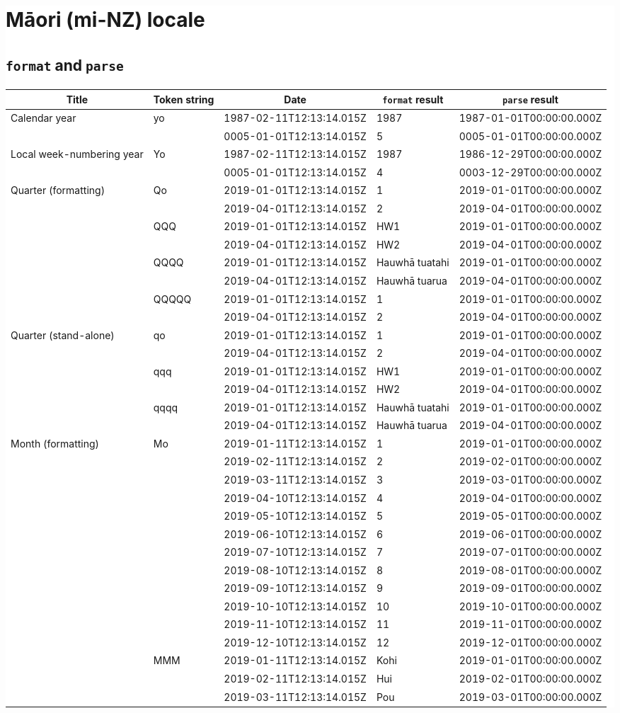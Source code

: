 # Māori (mi-NZ) locale

## `format` and `parse`

| Title                           | Token string | Date                     | `format` result                                     | `parse` result           |
| ------------------------------- | ------------ | ------------------------ | --------------------------------------------------- | ------------------------ |
| Calendar year                   | yo           | 1987-02-11T12:13:14.015Z | 1987                                                | 1987-01-01T00:00:00.000Z |
|                                 |              | 0005-01-01T12:13:14.015Z | 5                                                   | 0005-01-01T00:00:00.000Z |
| Local week-numbering year       | Yo           | 1987-02-11T12:13:14.015Z | 1987                                                | 1986-12-29T00:00:00.000Z |
|                                 |              | 0005-01-01T12:13:14.015Z | 4                                                   | 0003-12-29T00:00:00.000Z |
| Quarter (formatting)            | Qo           | 2019-01-01T12:13:14.015Z | 1                                                   | 2019-01-01T00:00:00.000Z |
|                                 |              | 2019-04-01T12:13:14.015Z | 2                                                   | 2019-04-01T00:00:00.000Z |
|                                 | QQQ          | 2019-01-01T12:13:14.015Z | HW1                                                 | 2019-01-01T00:00:00.000Z |
|                                 |              | 2019-04-01T12:13:14.015Z | HW2                                                 | 2019-04-01T00:00:00.000Z |
|                                 | QQQQ         | 2019-01-01T12:13:14.015Z | Hauwhā tuatahi                                      | 2019-01-01T00:00:00.000Z |
|                                 |              | 2019-04-01T12:13:14.015Z | Hauwhā tuarua                                       | 2019-04-01T00:00:00.000Z |
|                                 | QQQQQ        | 2019-01-01T12:13:14.015Z | 1                                                   | 2019-01-01T00:00:00.000Z |
|                                 |              | 2019-04-01T12:13:14.015Z | 2                                                   | 2019-04-01T00:00:00.000Z |
| Quarter (stand-alone)           | qo           | 2019-01-01T12:13:14.015Z | 1                                                   | 2019-01-01T00:00:00.000Z |
|                                 |              | 2019-04-01T12:13:14.015Z | 2                                                   | 2019-04-01T00:00:00.000Z |
|                                 | qqq          | 2019-01-01T12:13:14.015Z | HW1                                                 | 2019-01-01T00:00:00.000Z |
|                                 |              | 2019-04-01T12:13:14.015Z | HW2                                                 | 2019-04-01T00:00:00.000Z |
|                                 | qqqq         | 2019-01-01T12:13:14.015Z | Hauwhā tuatahi                                      | 2019-01-01T00:00:00.000Z |
|                                 |              | 2019-04-01T12:13:14.015Z | Hauwhā tuarua                                       | 2019-04-01T00:00:00.000Z |
| Month (formatting)              | Mo           | 2019-01-11T12:13:14.015Z | 1                                                   | 2019-01-01T00:00:00.000Z |
|                                 |              | 2019-02-11T12:13:14.015Z | 2                                                   | 2019-02-01T00:00:00.000Z |
|                                 |              | 2019-03-11T12:13:14.015Z | 3                                                   | 2019-03-01T00:00:00.000Z |
|                                 |              | 2019-04-10T12:13:14.015Z | 4                                                   | 2019-04-01T00:00:00.000Z |
|                                 |              | 2019-05-10T12:13:14.015Z | 5                                                   | 2019-05-01T00:00:00.000Z |
|                                 |              | 2019-06-10T12:13:14.015Z | 6                                                   | 2019-06-01T00:00:00.000Z |
|                                 |              | 2019-07-10T12:13:14.015Z | 7                                                   | 2019-07-01T00:00:00.000Z |
|                                 |              | 2019-08-10T12:13:14.015Z | 8                                                   | 2019-08-01T00:00:00.000Z |
|                                 |              | 2019-09-10T12:13:14.015Z | 9                                                   | 2019-09-01T00:00:00.000Z |
|                                 |              | 2019-10-10T12:13:14.015Z | 10                                                  | 2019-10-01T00:00:00.000Z |
|                                 |              | 2019-11-10T12:13:14.015Z | 11                                                  | 2019-11-01T00:00:00.000Z |
|                                 |              | 2019-12-10T12:13:14.015Z | 12                                                  | 2019-12-01T00:00:00.000Z |
|                                 | MMM          | 2019-01-11T12:13:14.015Z | Kohi                                                | 2019-01-01T00:00:00.000Z |
|                                 |              | 2019-02-11T12:13:14.015Z | Hui                                                 | 2019-02-01T00:00:00.000Z |
|                                 |              | 2019-03-11T12:13:14.015Z | Pou                                                 | 2019-03-01T00:00:00.000Z |